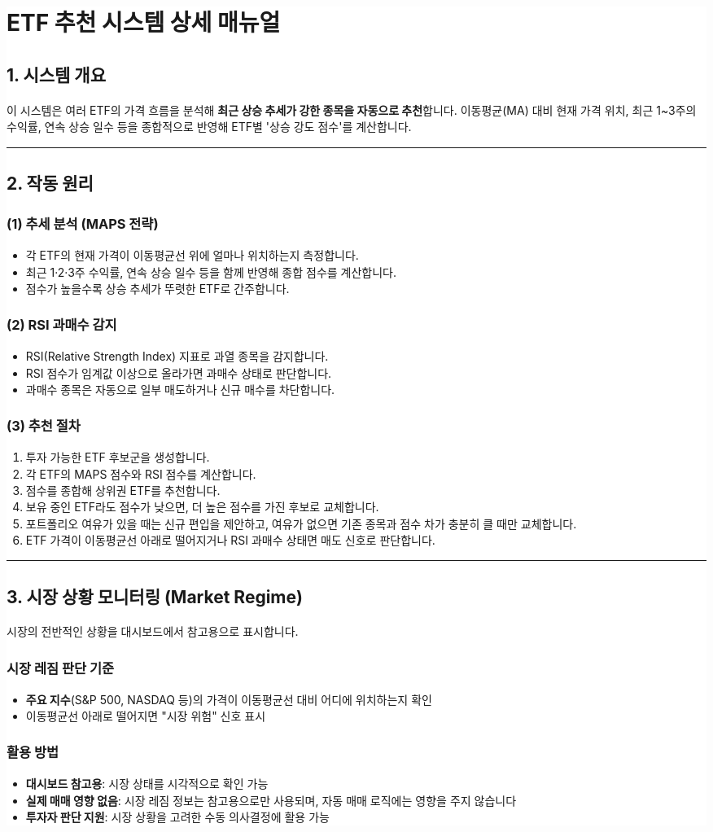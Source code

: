 # ETF 추천 시스템 상세 매뉴얼

## 1. 시스템 개요

이 시스템은 여러 ETF의 가격 흐름을 분석해 **최근 상승 추세가 강한 종목을 자동으로 추천**합니다.
이동평균(MA) 대비 현재 가격 위치, 최근 1~3주의 수익률, 연속 상승 일수 등을 종합적으로 반영해
ETF별 '상승 강도 점수'를 계산합니다.

---

## 2. 작동 원리

### (1) 추세 분석 (MAPS 전략)

- 각 ETF의 현재 가격이 이동평균선 위에 얼마나 위치하는지 측정합니다.
- 최근 1·2·3주 수익률, 연속 상승 일수 등을 함께 반영해 종합 점수를 계산합니다.
- 점수가 높을수록 상승 추세가 뚜렷한 ETF로 간주합니다.

### (2) RSI 과매수 감지

- RSI(Relative Strength Index) 지표로 과열 종목을 감지합니다.
- RSI 점수가 임계값 이상으로 올라가면 과매수 상태로 판단합니다.
- 과매수 종목은 자동으로 일부 매도하거나 신규 매수를 차단합니다.

### (3) 추천 절차

1. 투자 가능한 ETF 후보군을 생성합니다.
2. 각 ETF의 MAPS 점수와 RSI 점수를 계산합니다.
3. 점수를 종합해 상위권 ETF를 추천합니다.
4. 보유 중인 ETF라도 점수가 낮으면, 더 높은 점수를 가진 후보로 교체합니다.
5. 포트폴리오 여유가 있을 때는 신규 편입을 제안하고,
   여유가 없으면 기존 종목과 점수 차가 충분히 클 때만 교체합니다.
6. ETF 가격이 이동평균선 아래로 떨어지거나 RSI 과매수 상태면 매도 신호로 판단합니다.

---

## 3. 시장 상황 모니터링 (Market Regime)

시장의 전반적인 상황을 대시보드에서 참고용으로 표시합니다.

### 시장 레짐 판단 기준

- **주요 지수**(S&P 500, NASDAQ 등)의 가격이 이동평균선 대비 어디에 위치하는지 확인
- 이동평균선 아래로 떨어지면 "시장 위험" 신호 표시

### 활용 방법

- **대시보드 참고용**: 시장 상태를 시각적으로 확인 가능
- **실제 매매 영향 없음**: 시장 레짐 정보는 참고용으로만 사용되며, 자동 매매 로직에는 영향을 주지 않습니다
- **투자자 판단 지원**: 시장 상황을 고려한 수동 의사결정에 활용 가능
